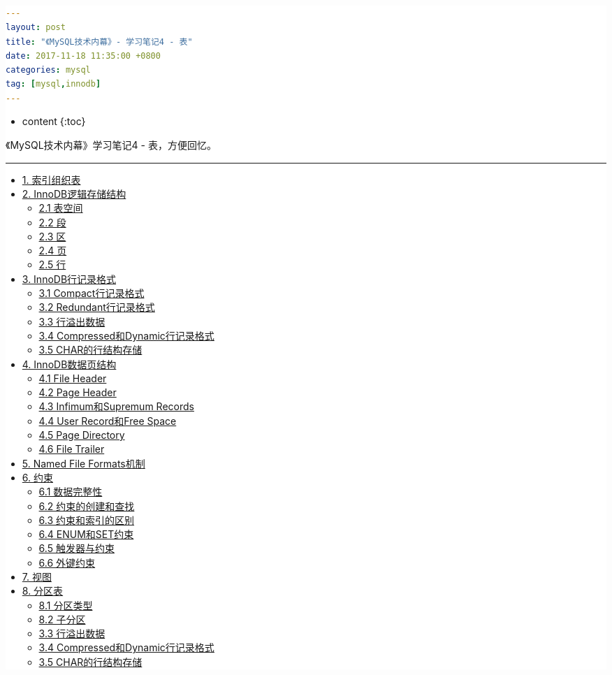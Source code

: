 ```yaml
---
layout: post
title: "《MySQL技术内幕》- 学习笔记4 - 表"
date: 2017-11-18 11:35:00 +0800
categories: mysql
tag: [mysql,innodb]
---
```

* content
{:toc}

《MySQL技术内幕》学习笔记4 - 表，方便回忆。

---




- [1. 索引组织表](#1-索引组织表index-organized-table)
- [2. InnoDB逻辑存储结构](#2-innodb逻辑存储结构)
    - [2.1 表空间](#21-表空间)
    - [2.2 段](#22-段)
    - [2.3 区](#23-区)
    - [2.4 页](#24-页)
    - [2.5 行](#25-行)
- [3. InnoDB行记录格式](#3-innodb行记录格式)
    - [3.1 Compact行记录格式](#31-compact行记录格式)
    - [3.2 Redundant行记录格式](#32-redundant行记录格式)
    - [3.3 行溢出数据](#33-行溢出数据)
    - [3.4 Compressed和Dynamic行记录格式](#34-compressed和dynamic行记录格式)
    - [3.5 CHAR的行结构存储](#35-char的行结构存储)
- [4. InnoDB数据页结构](#4-innodb数据页结构)
    - [4.1 File Header](#41-file-header)
    - [4.2 Page Header](#42-page-header)
    - [4.3 Infimum和Supremum Records](#43-infimum和supremum-records)
    - [4.4 User Record和Free Space](#44-user-record和free-space)
    - [4.5 Page Directory](#45-page-directory)
    - [4.6 File Trailer](#46-file-trailer)
- [5. Named File Formats机制](#5-named-file-formats机制)
- [6. 约束](#6-约束)
    - [6.1 数据完整性](#61-数据完整性)
    - [6.2 约束的创建和查找](#62-约束的创建和查找)
    - [6.3 约束和索引的区别](#63-约束和索引的区别)
    - [6.4 ENUM和SET约束](#64-enum和set约束)
    - [6.5 触发器与约束](#65-触发器与约束)
    - [6.6 外键约束](#66-外键约束)
- [7. 视图](#7-视图)
- [8. 分区表](#8-分区表)
    - [8.1 分区类型](#81-分区类型)
    - [8.2 子分区](#82-子分区)
    - [3.3 行溢出数据](#33-行溢出数据)
    - [3.4 Compressed和Dynamic行记录格式](#34-compressed和dynamic行记录格式)
    - [3.5 CHAR的行结构存储](#35-char的行结构存储)

